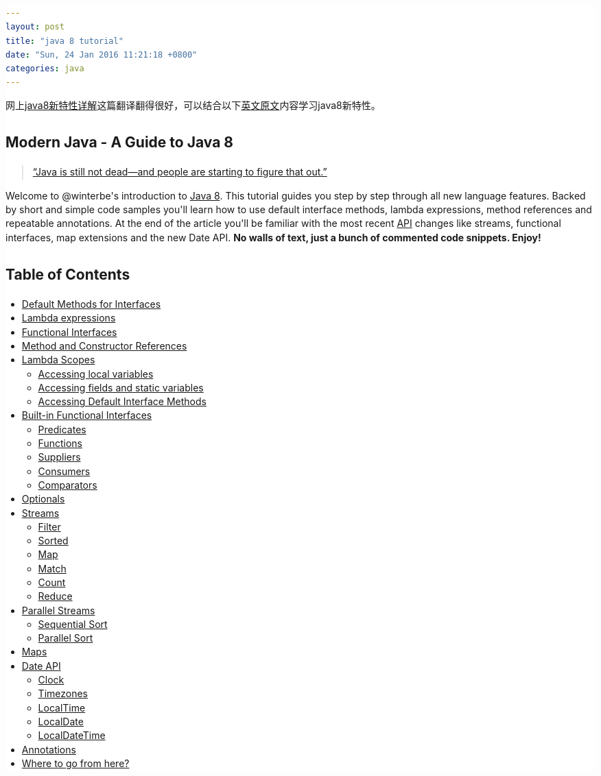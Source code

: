```yaml
---
layout: post
title: "java 8 tutorial"
date: "Sun, 24 Jan 2016 11:21:18 +0800"
categories: java
---
```


网上[java8新特性详解](https://blog.chou.it/2014/03/java-8-new-features/)这篇翻译翻得很好，可以结合以下[英文原文](http://winterbe.com/posts/2014/03/16/java-8-tutorial/)内容学习java8新特性。

Modern Java - A Guide to Java 8
------

> [“Java is still not dead—and people are starting to figure that out.”](http://winterbe.com/posts/2014/03/16/java-8-tutorial/)

Welcome to @winterbe's introduction to [Java 8](https://jdk8.java.net/). This tutorial guides you step by step through all new language features. Backed by short and simple code samples you'll learn how to use default interface methods, lambda expressions, method references and repeatable annotations. At the end of the article you'll be familiar with the most recent [API](http://download.java.net/jdk8/docs/api/) changes like streams, functional interfaces, map extensions and the new Date API. **No walls of text, just a bunch of commented code snippets. Enjoy!**

## Table of Contents

* [Default Methods for Interfaces](#default-methods-for-interfaces)
* [Lambda expressions](#lambda-expressions)
* [Functional Interfaces](#functional-interfaces)
* [Method and Constructor References](#method-and-constructor-references)
* [Lambda Scopes](#lambda-scopes)
  * [Accessing local variables](#accessing-local-variables)
  * [Accessing fields and static variables](#accessing-fields-and-static-variables)
  * [Accessing Default Interface Methods](#accessing-default-interface-methods)
* [Built-in Functional Interfaces](#built-in-functional-interfaces)
  * [Predicates](#predicates)
  * [Functions](#functions)
  * [Suppliers](#suppliers)
  * [Consumers](#consumers)
  * [Comparators](#comparators)
* [Optionals](#optionals)
* [Streams](#streams)
  * [Filter](#filter)
  * [Sorted](#sorted)
  * [Map](#map)
  * [Match](#match)
  * [Count](#count)
  * [Reduce](#reduce)
* [Parallel Streams](#parallel-streams)
  * [Sequential Sort](#sequential-sort)
  * [Parallel Sort](#parallel-sort)
* [Maps](#maps)
* [Date API](#date-api)
  * [Clock](#clock)
  * [Timezones](#timezones)
  * [LocalTime](#localtime)
  * [LocalDate](#localdate)
  * [LocalDateTime](#localdatetime)
* [Annotations](#annotations)
* [Where to go from here?](#where-to-go-from-here)
